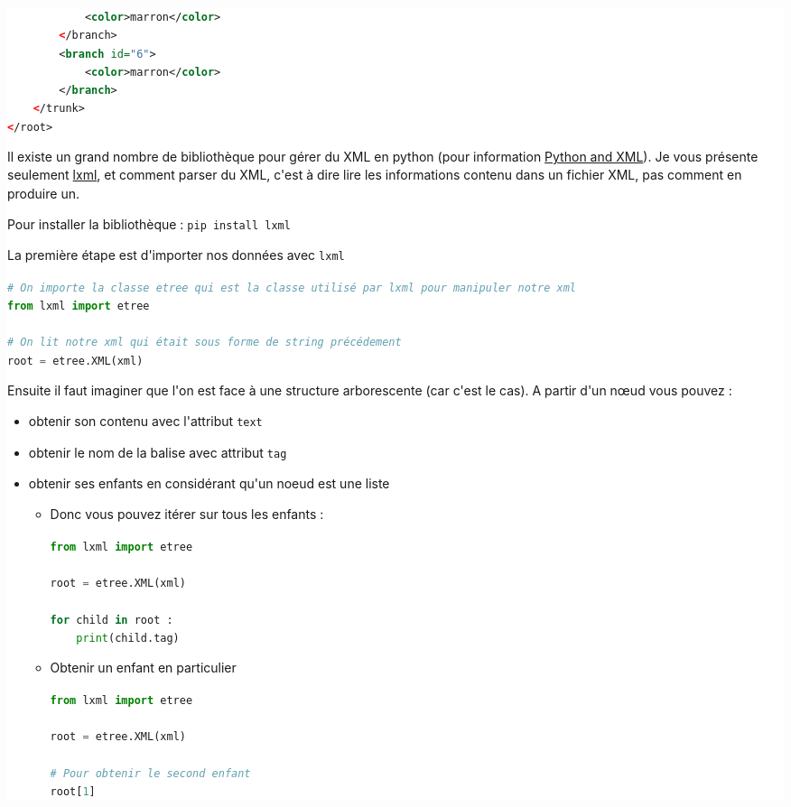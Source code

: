 ````xml
        	<color>marron</color>
        </branch>
        <branch id="6">
        	<color>marron</color>
        </branch>
    </trunk>
</root>
````

Il existe un grand nombre de bibliothèque pour gérer du XML en python (pour information [Python and XML](https://wiki.python.org/moin/PythonXml)). Je vous présente seulement [lxml](https://lxml.de/parsing.html), et comment parser du XML, c'est à dire lire les informations contenu dans un fichier XML, pas comment en produire un.

Pour installer la bibliothèque : `pip install lxml`

La première étape est d'importer nos données avec `lxml`

````python
# On importe la classe etree qui est la classe utilisé par lxml pour manipuler notre xml
from lxml import etree

# On lit notre xml qui était sous forme de string précédement
root = etree.XML(xml)
````

Ensuite il faut imaginer que l'on est face à une structure arborescente (car c'est le cas). A partir d'un nœud vous pouvez :

- obtenir son contenu avec l'attribut `text`

- obtenir le nom de la balise avec attribut `tag`

- obtenir ses enfants en considérant qu'un noeud est une liste

  - Donc vous pouvez itérer sur tous les enfants :

    ````python
    from lxml import etree
    
    root = etree.XML(xml)
    
    for child in root :
    	print(child.tag)
    ````

  - Obtenir un enfant en particulier

    ```` python
    from lxml import etree
    
    root = etree.XML(xml)
    
    # Pour obtenir le second enfant
    root[1]
    ````
